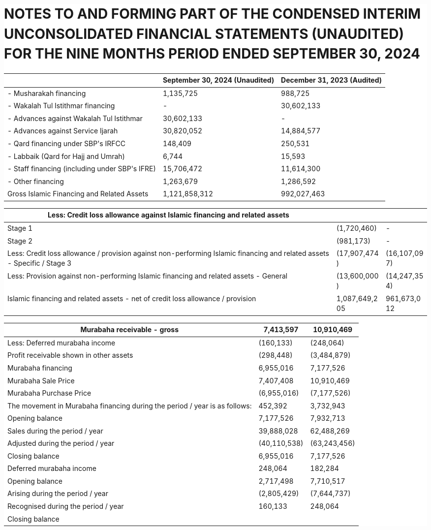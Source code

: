 
# NOTES TO AND FORMING PART OF THE CONDENSED INTERIM UNCONSOLIDATED FINANCIAL STATEMENTS (UNAUDITED) FOR THE NINE MONTHS PERIOD ENDED SEPTEMBER 30, 2024

| |September 30, 2024 (Unaudited)|December 31, 2023 (Audited)|
|---|---|---|
|- Musharakah financing|1,135,725|988,725|
|- Wakalah Tul Istithmar financing|-|30,602,133|
|- Advances against Wakalah Tul Istithmar|30,602,133|-|
|- Advances against Service Ijarah|30,820,052|14,884,577|
|- Qard financing under SBP's IRFCC|148,409|250,531|
|- Labbaik (Qard for Hajj and Umrah)|6,744|15,593|
|- Staff financing (including under SBP's IFRE)|15,706,472|11,614,300|
|- Other financing|1,263,679|1,286,592|
|Gross Islamic Financing and Related Assets|1,121,858,312|992,027,463|

|Less: Credit loss allowance against Islamic financing and related assets| | |
|---|---|---|
|Stage 1|(1,720,460)|-|
|Stage 2|(981,173)|-|
|Less: Credit loss allowance / provision against non-performing Islamic financing and related assets - Specific / Stage 3|(17,907,474)|(16,107,097)|
|Less: Provision against non-performing Islamic financing and related assets - General|(13,600,000)|(14,247,354)|
|Islamic financing and related assets - net of credit loss allowance / provision|1,087,649,205|961,673,012|

|Murabaha receivable - gross|7,413,597|10,910,469|
|---|---|---|
|Less: Deferred murabaha income|(160,133)|(248,064)|
|Profit receivable shown in other assets|(298,448)|(3,484,879)|
|Murabaha financing|6,955,016|7,177,526|
|Murabaha Sale Price|7,407,408|10,910,469|
|Murabaha Purchase Price|(6,955,016)|(7,177,526)|
|The movement in Murabaha financing during the period / year is as follows:|452,392|3,732,943|
|Opening balance|7,177,526|7,932,713|
|Sales during the period / year|39,888,028|62,488,269|
|Adjusted during the period / year|(40,110,538)|(63,243,456)|
|Closing balance|6,955,016|7,177,526|
|Deferred murabaha income|248,064|182,284|
|Opening balance|2,717,498|7,710,517|
|Arising during the period / year|(2,805,429)|(7,644,737)|
|Recognised during the period / year|160,133|248,064|
|Closing balance| | |
